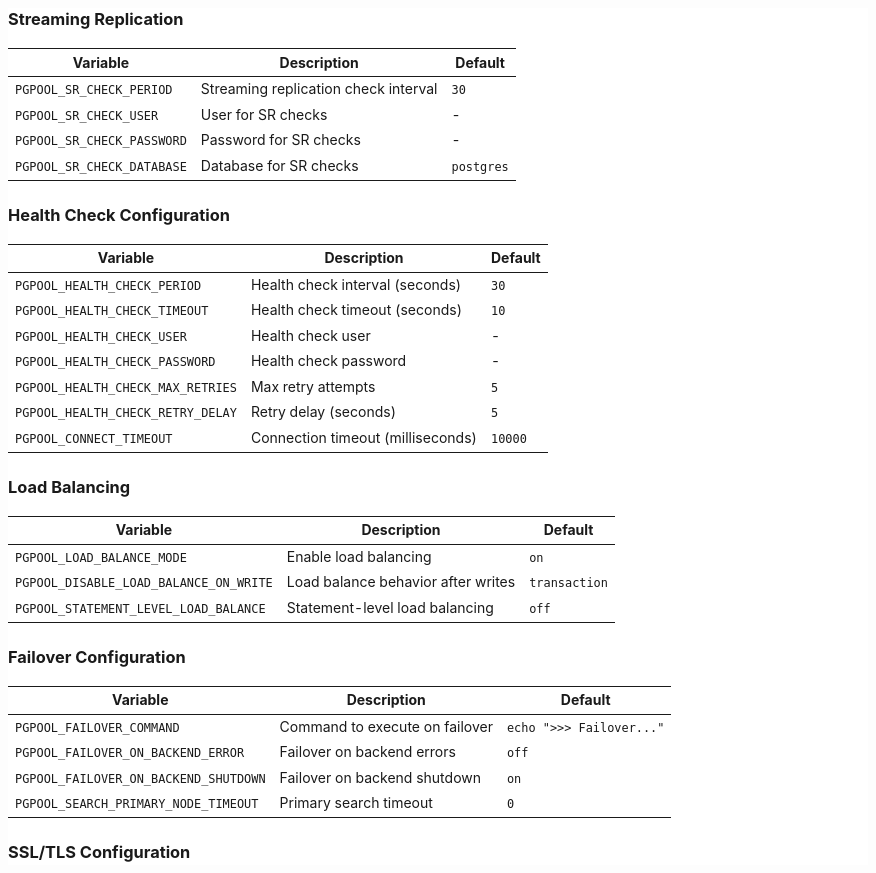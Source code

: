 ### Streaming Replication

| Variable | Description | Default |
|----------|-------------|---------|
| `PGPOOL_SR_CHECK_PERIOD` | Streaming replication check interval | `30` |
| `PGPOOL_SR_CHECK_USER` | User for SR checks | - |
| `PGPOOL_SR_CHECK_PASSWORD` | Password for SR checks | - |
| `PGPOOL_SR_CHECK_DATABASE` | Database for SR checks | `postgres` |

### Health Check Configuration

| Variable | Description | Default |
|----------|-------------|---------|
| `PGPOOL_HEALTH_CHECK_PERIOD` | Health check interval (seconds) | `30` |
| `PGPOOL_HEALTH_CHECK_TIMEOUT` | Health check timeout (seconds) | `10` |
| `PGPOOL_HEALTH_CHECK_USER` | Health check user | - |
| `PGPOOL_HEALTH_CHECK_PASSWORD` | Health check password | - |
| `PGPOOL_HEALTH_CHECK_MAX_RETRIES` | Max retry attempts | `5` |
| `PGPOOL_HEALTH_CHECK_RETRY_DELAY` | Retry delay (seconds) | `5` |
| `PGPOOL_CONNECT_TIMEOUT` | Connection timeout (milliseconds) | `10000` |

### Load Balancing

| Variable | Description | Default |
|----------|-------------|---------|
| `PGPOOL_LOAD_BALANCE_MODE` | Enable load balancing | `on` |
| `PGPOOL_DISABLE_LOAD_BALANCE_ON_WRITE` | Load balance behavior after writes | `transaction` |
| `PGPOOL_STATEMENT_LEVEL_LOAD_BALANCE` | Statement-level load balancing | `off` |

### Failover Configuration

| Variable | Description | Default |
|----------|-------------|---------|
| `PGPOOL_FAILOVER_COMMAND` | Command to execute on failover | `echo ">>> Failover..."` |
| `PGPOOL_FAILOVER_ON_BACKEND_ERROR` | Failover on backend errors | `off` |
| `PGPOOL_FAILOVER_ON_BACKEND_SHUTDOWN` | Failover on backend shutdown | `on` |
| `PGPOOL_SEARCH_PRIMARY_NODE_TIMEOUT` | Primary search timeout | `0` |

### SSL/TLS Configuration
